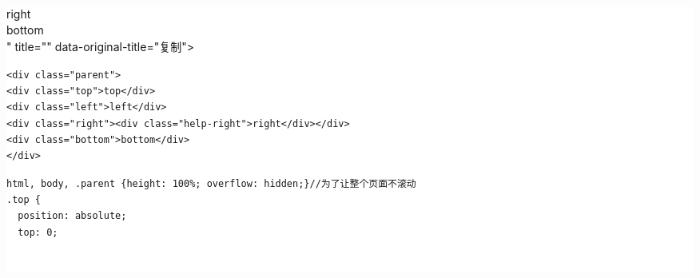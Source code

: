 <div class=&quot;right&quot;><div class=&quot;help-right&quot;>right</div></div>
<div class=&quot;bottom&quot;>bottom</div>
</div>" title="" data-original-title="复制"></span>
      <span type="button" class="saveToNote code-tool" data-toggle="tooltip" data-placement="top" title="" data-original-title="放进笔记"></span>
      </div>
      </div><pre class="hljs applescript"><code>&lt;<span class="hljs-keyword">div</span> <span class="hljs-built_in">class</span>=<span class="hljs-string">"parent"</span>&gt;
&lt;<span class="hljs-keyword">div</span> <span class="hljs-built_in">class</span>=<span class="hljs-string">"top"</span>&gt;top&lt;/<span class="hljs-keyword">div</span>&gt;
&lt;<span class="hljs-keyword">div</span> <span class="hljs-built_in">class</span>=<span class="hljs-string">"left"</span>&gt;left&lt;/<span class="hljs-keyword">div</span>&gt;
&lt;<span class="hljs-keyword">div</span> <span class="hljs-built_in">class</span>=<span class="hljs-string">"right"</span>&gt;&lt;<span class="hljs-keyword">div</span> <span class="hljs-built_in">class</span>=<span class="hljs-string">"help-right"</span>&gt;right&lt;/<span class="hljs-keyword">div</span>&gt;&lt;/<span class="hljs-keyword">div</span>&gt;
&lt;<span class="hljs-keyword">div</span> <span class="hljs-built_in">class</span>=<span class="hljs-string">"bottom"</span>&gt;bottom&lt;/<span class="hljs-keyword">div</span>&gt;
&lt;/<span class="hljs-keyword">div</span>&gt;</code></pre>
<div class="widget-codetool" style="display:none;">
      <div class="widget-codetool--inner">
      <span class="selectCode code-tool" data-toggle="tooltip" data-placement="top" title="" data-original-title="全选"></span>
      <span type="button" class="copyCode code-tool" data-toggle="tooltip" data-placement="top" data-clipboard-text="html, body, .parent {height: 100%; overflow: hidden;}//为了让整个页面不滚动
.top {
  position: absolute;
  top: 0; 
  left: 0; right: 0; //注意这个很棒的设置！可以自动占满整行 ヾ(o◕∀◕)ﾉ 
  height: 100px;
}
.left {
  position: absolute;
  left: 0;
  top: 100px; bottom: 50px;
  width:200px;
}
.right {
  position: absolute;
  left: 200px; right: 0;
  top: 100px; bottom: 50px; //这也是上下占满除了top和bottom之外的所有高度
  overflow: auto;//让主内容区可以滚动
}
.help-right {//假装有很多内容
  width: 1000px;
  height: 1000px;
}
.bottom{
  position: absolute;
  bottom: 0; 
  left: 0; right: 0;
  height: 50px;
}" title="" data-original-title="复制"></span>
      <span type="button" class="saveToNote code-tool" data-toggle="tooltip" data-placement="top" title="" data-original-title="放进笔记"></span>
      </div>
      </div><pre class="hljs scss"><code><span class="hljs-selector-tag">html</span>, <span class="hljs-selector-tag">body</span>, <span class="hljs-selector-class">.parent</span> {<span class="hljs-attribute">height</span>: <span class="hljs-number">100%</span>; <span class="hljs-attribute">overflow</span>: hidden;}<span class="hljs-comment">//为了让整个页面不滚动</span>
<span class="hljs-selector-class">.top</span> {
  <span class="hljs-attribute">position</span>: absolute;
  <span class="hljs-attribute">top</span>: <span class="hljs-number">0</span>; 